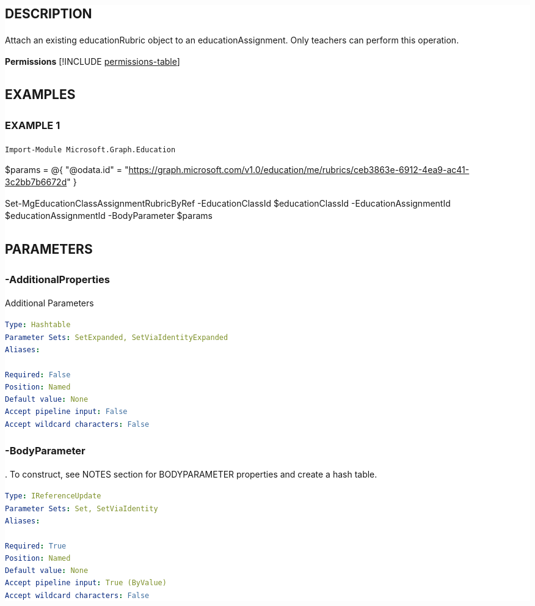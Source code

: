 ## DESCRIPTION
Attach an existing educationRubric object to an educationAssignment.
Only teachers can perform this operation.

**Permissions**
[!INCLUDE [permissions-table](~/../graphref/api-reference/v1.0/includes/permissions/educationassignment-put-rubric-permissions.md)]

## EXAMPLES

### EXAMPLE 1
```
Import-Module Microsoft.Graph.Education
```

$params = @{
	"@odata.id" = "https://graph.microsoft.com/v1.0/education/me/rubrics/ceb3863e-6912-4ea9-ac41-3c2bb7b6672d"
}

Set-MgEducationClassAssignmentRubricByRef -EducationClassId $educationClassId -EducationAssignmentId $educationAssignmentId -BodyParameter $params

## PARAMETERS

### -AdditionalProperties
Additional Parameters

```yaml
Type: Hashtable
Parameter Sets: SetExpanded, SetViaIdentityExpanded
Aliases:

Required: False
Position: Named
Default value: None
Accept pipeline input: False
Accept wildcard characters: False
```

### -BodyParameter
.
To construct, see NOTES section for BODYPARAMETER properties and create a hash table.

```yaml
Type: IReferenceUpdate
Parameter Sets: Set, SetViaIdentity
Aliases:

Required: True
Position: Named
Default value: None
Accept pipeline input: True (ByValue)
Accept wildcard characters: False
```
